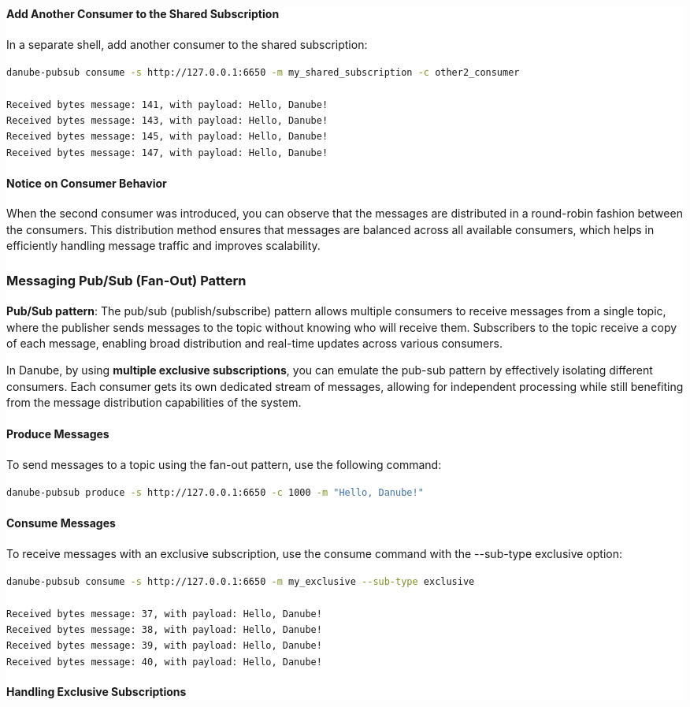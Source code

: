 #### Add Another Consumer to the Shared Subscription

In a separate shell, add another consumer to the shared subscription:

```sh
danube-pubsub consume -s http://127.0.0.1:6650 -m my_shared_subscription -c other2_consumer

Received bytes message: 141, with payload: Hello, Danube!
Received bytes message: 143, with payload: Hello, Danube!
Received bytes message: 145, with payload: Hello, Danube!
Received bytes message: 147, with payload: Hello, Danube!
```

#### Notice on Consumer Behavior

When the second consumer was introduced, you can observe that the messages are distributed in a round-robin fashion between the consumers. This distribution method ensures that messages are balanced across all available consumers, which helps in efficiently handling message traffic and improves scalability.

### Messaging Pub/Sub (Fan-Out) Pattern

**Pub/Sub pattern**: The pub/sub (publish/subscribe) pattern allows multiple consumers to receive messages from a single topic, where the publisher sends messages to the topic without knowing who will receive them. Subscribers to the topic receive a copy of each message, enabling broad distribution and real-time updates across various consumers.

In Danube, by using **multiple exclusive subscriptions**, you can emulate the pub-sub pattern by effectively isolating different consumers. Each consumer gets its own dedicated stream of messages, allowing for independent processing while still benefiting from the message distribution capabilities of the system.

#### Produce Messages

To send messages to a topic using the fan-out pattern, use the following command:

```sh
danube-pubsub produce -s http://127.0.0.1:6650 -c 1000 -m "Hello, Danube!"
```

#### Consume Messages

To receive messages with an exclusive subscription, use the consume command with the --sub-type exclusive option:

```sh
danube-pubsub consume -s http://127.0.0.1:6650 -m my_exclusive --sub-type exclusive

Received bytes message: 37, with payload: Hello, Danube!
Received bytes message: 38, with payload: Hello, Danube!
Received bytes message: 39, with payload: Hello, Danube!
Received bytes message: 40, with payload: Hello, Danube!
```

#### Handling Exclusive Subscriptions
